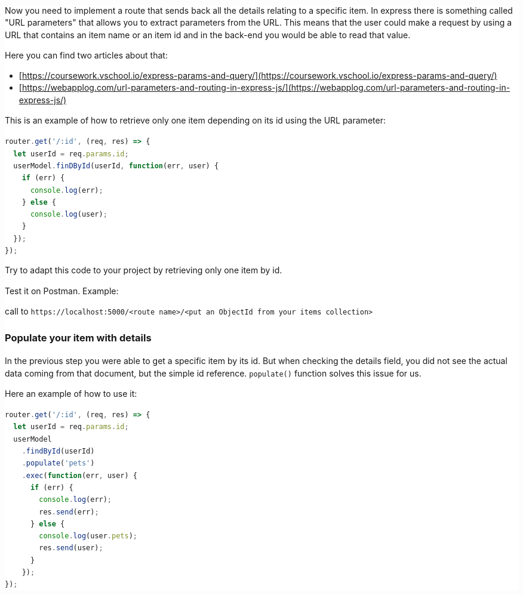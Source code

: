 Now you need to implement a route that sends back all the details relating to a specific item. In express there is something called "URL parameters" that allows you to extract parameters from the URL. This means that the user could make a request by using a URL that contains an item name or an item id and in the back-end you would be able to read that value.

Here you can find two articles about that:

- [https://coursework.vschool.io/express-params-and-query/](https://coursework.vschool.io/express-params-and-query/)
- [https://webapplog.com/url-parameters-and-routing-in-express-js/](https://webapplog.com/url-parameters-and-routing-in-express-js/)

This is an example of how to retrieve only one item depending on its id using the URL parameter:

```js
router.get('/:id', (req, res) => {
  let userId = req.params.id;
  userModel.finDById(userId, function(err, user) {
    if (err) {
      console.log(err);
    } else {
      console.log(user);
    }
  });
});
```

Try to adapt this code to your project by retrieving only one item by id.

Test it on Postman. Example:

call to `https://localhost:5000/<route name>/<put an ObjectId from your items collection>`

### Populate your item with details

In the previous step you were able to get a specific item by its id. But when checking the details field, you did not see the actual data coming from that document, but the simple id reference. `populate()` function solves this issue for us.

Here an example of how to use it:

```js
router.get('/:id', (req, res) => {
  let userId = req.params.id;
  userModel
    .findById(userId)
    .populate('pets')
    .exec(function(err, user) {
      if (err) {
        console.log(err);
        res.send(err);
      } else {
        console.log(user.pets);
        res.send(user);
      }
    });
});
```
